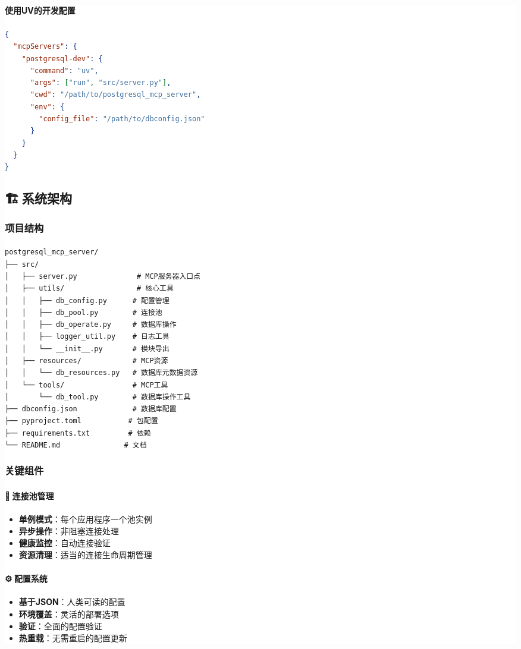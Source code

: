 #### 使用UV的开发配置
```json
{
  "mcpServers": {
    "postgresql-dev": {
      "command": "uv",
      "args": ["run", "src/server.py"],
      "cwd": "/path/to/postgresql_mcp_server",
      "env": {
        "config_file": "/path/to/dbconfig.json"
      }
    }
  }
}
```

## 🏗️ 系统架构

### 项目结构
```
postgresql_mcp_server/
├── src/
│   ├── server.py              # MCP服务器入口点
│   ├── utils/                 # 核心工具
│   │   ├── db_config.py      # 配置管理
│   │   ├── db_pool.py        # 连接池
│   │   ├── db_operate.py     # 数据库操作
│   │   ├── logger_util.py    # 日志工具
│   │   └── __init__.py       # 模块导出
│   ├── resources/            # MCP资源
│   │   └── db_resources.py   # 数据库元数据资源
│   └── tools/                # MCP工具
│       └── db_tool.py        # 数据库操作工具
├── dbconfig.json             # 数据库配置
├── pyproject.toml           # 包配置
├── requirements.txt         # 依赖
└── README.md               # 文档
```

### 关键组件

#### 🔗 **连接池管理**
- **单例模式**：每个应用程序一个池实例
- **异步操作**：非阻塞连接处理
- **健康监控**：自动连接验证
- **资源清理**：适当的连接生命周期管理

#### ⚙️ **配置系统**
- **基于JSON**：人类可读的配置
- **环境覆盖**：灵活的部署选项
- **验证**：全面的配置验证
- **热重载**：无需重启的配置更新
